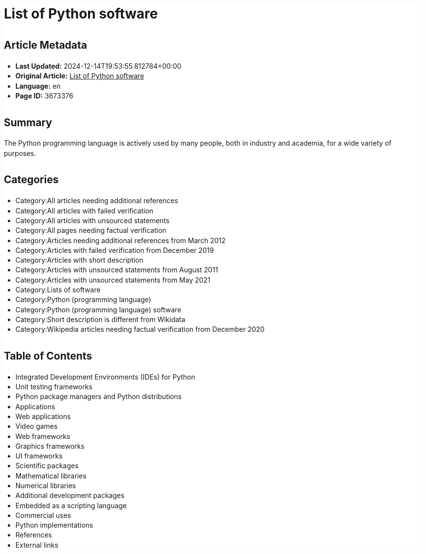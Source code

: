 # List of Python software

## Article Metadata

- **Last Updated:** 2024-12-14T19:53:55.812784+00:00
- **Original Article:** [List of Python software](https://en.wikipedia.org/wiki/List_of_Python_software)
- **Language:** en
- **Page ID:** 3673376

## Summary

The Python programming language is actively used by many people, both in industry and academia, for a wide variety of purposes.

## Categories

- Category:All articles needing additional references
- Category:All articles with failed verification
- Category:All articles with unsourced statements
- Category:All pages needing factual verification
- Category:Articles needing additional references from March 2012
- Category:Articles with failed verification from December 2019
- Category:Articles with short description
- Category:Articles with unsourced statements from August 2011
- Category:Articles with unsourced statements from May 2021
- Category:Lists of software
- Category:Python (programming language)
- Category:Python (programming language) software
- Category:Short description is different from Wikidata
- Category:Wikipedia articles needing factual verification from December 2020

## Table of Contents

- Integrated Development Environments (IDEs) for Python
- Unit testing frameworks
- Python package managers and Python distributions
- Applications
- Web applications
- Video games
- Web frameworks
- Graphics frameworks
- UI frameworks
- Scientific packages
- Mathematical libraries
- Numerical libraries
- Additional development packages
- Embedded as a scripting language
- Commercial uses
- Python implementations
- References
- External links
